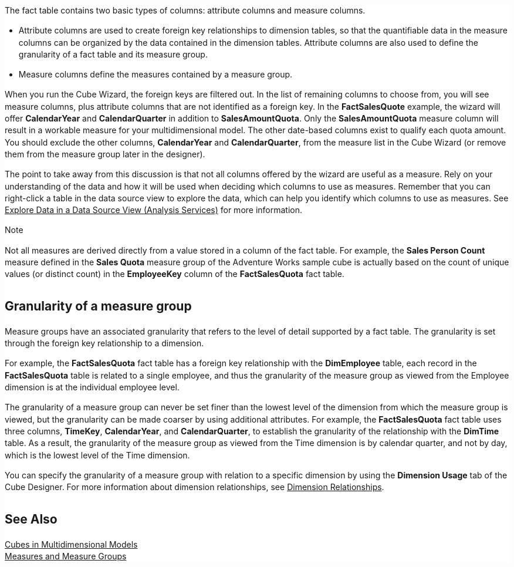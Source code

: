  The fact table contains two basic types of columns: attribute columns and measure columns.  
  
-   Attribute columns are used to create foreign key relationships to dimension tables, so that the quantifiable data in the measure columns can be organized by the data contained in the dimension tables. Attribute columns are also used to define the granularity of a fact table and its measure group.  
  
-   Measure columns define the measures contained by a measure group.  
  
 When you run the Cube Wizard, the foreign keys are filtered out. In the list of remaining columns to choose from, you will see measure columns, plus attribute columns that are not identified as a foreign key. In the **FactSalesQuote** example, the wizard will offer **CalendarYear** and **CalendarQuarter** in addition to **SalesAmountQuota**. Only the **SalesAmountQuota** measure column will result in a workable measure for your multidimensional model. The other date\-based columns exist to qualify each quota amount. You should exclude the other columns, **CalendarYear** and **CalendarQuarter**, from the measure list in the Cube Wizard \(or remove them from the measure group later in the designer\).  
  
 The point to take away from this discussion is that not all columns offered by the wizard are useful as a measure. Rely on your understanding of the data and how it will be used when deciding which columns to use as measures. Remember that you can right\-click a table in the data source view to explore the data, which can help you identify which columns to use as measures. See [Explore Data in a Data Source View &#40;Analysis Services&#41;](../../Topics/TopicNameContainA/Explore-Data-in-a-Data-Source-View--Analysis-Services-.md) for more information.  
  
> [!NOTE]  
>  Not all measures are derived directly from a value stored in a column of the fact table. For example, the **Sales Person Count** measure defined in the **Sales Quota** measure group of the Adventure Works sample cube is actually based on the count of unique values \(or distinct count\) in the **EmployeeKey** column of the **FactSalesQuota** fact table.  
  
##  <a name="bkmk_grain"></a> Granularity of a measure group  
 Measure groups have an associated granularity that refers to the level of detail supported by a fact table. The granularity is set through the foreign key relationship to a dimension.  
  
 For example, the **FactSalesQuota** fact table has a foreign key relationship with the **DimEmployee** table, each record in the **FactSalesQuota** table is related to a single employee, and thus the granularity of the measure group as viewed from the Employee dimension is at the individual employee level.  
  
 The granularity of a measure group can never be set finer than the lowest level of the dimension from which the measure group is viewed, but the granularity can be made coarser by using additional attributes. For example, the **FactSalesQuota** fact table uses three columns, **TimeKey**, **CalendarYear**, and **CalendarQuarter**, to establish the granularity of the relationship with the **DimTime** table. As a result, the granularity of the measure group as viewed from the Time dimension is by calendar quarter, and not by day, which is the lowest level of the Time dimension.  
  
 You can specify the granularity of a measure group with relation to a specific dimension by using the **Dimension Usage** tab of the Cube Designer. For more information about dimension relationships, see [Dimension Relationships](../Topic/Dimension%20Relationships.md).  
  
## See Also  
 [Cubes in Multidimensional Models](../../Topics/TopicNameNotContainA/Cubes-in-Multidimensional-Models.md)   
 [Measures and Measure Groups](../../Topics/TopicNameNotContainA/Measures-and-Measure-Groups.md)  
  
  